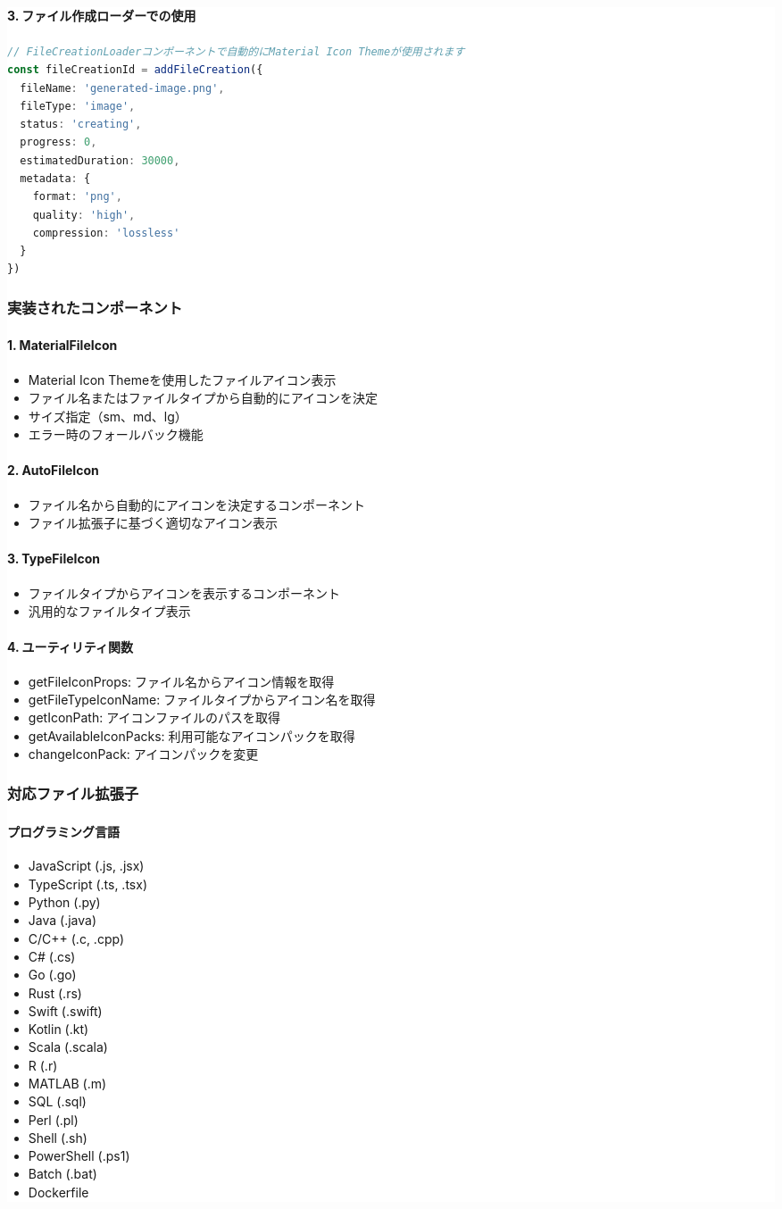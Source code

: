 #### 3. ファイル作成ローダーでの使用
```typescript
// FileCreationLoaderコンポーネントで自動的にMaterial Icon Themeが使用されます
const fileCreationId = addFileCreation({
  fileName: 'generated-image.png',
  fileType: 'image',
  status: 'creating',
  progress: 0,
  estimatedDuration: 30000,
  metadata: {
    format: 'png',
    quality: 'high',
    compression: 'lossless'
  }
})
```

### 実装されたコンポーネント

#### 1. MaterialFileIcon
- Material Icon Themeを使用したファイルアイコン表示
- ファイル名またはファイルタイプから自動的にアイコンを決定
- サイズ指定（sm、md、lg）
- エラー時のフォールバック機能

#### 2. AutoFileIcon
- ファイル名から自動的にアイコンを決定するコンポーネント
- ファイル拡張子に基づく適切なアイコン表示

#### 3. TypeFileIcon
- ファイルタイプからアイコンを表示するコンポーネント
- 汎用的なファイルタイプ表示

#### 4. ユーティリティ関数
- getFileIconProps: ファイル名からアイコン情報を取得
- getFileTypeIconName: ファイルタイプからアイコン名を取得
- getIconPath: アイコンファイルのパスを取得
- getAvailableIconPacks: 利用可能なアイコンパックを取得
- changeIconPack: アイコンパックを変更

### 対応ファイル拡張子

#### プログラミング言語
- JavaScript (.js, .jsx)
- TypeScript (.ts, .tsx)
- Python (.py)
- Java (.java)
- C/C++ (.c, .cpp)
- C# (.cs)
- Go (.go)
- Rust (.rs)
- Swift (.swift)
- Kotlin (.kt)
- Scala (.scala)
- R (.r)
- MATLAB (.m)
- SQL (.sql)
- Perl (.pl)
- Shell (.sh)
- PowerShell (.ps1)
- Batch (.bat)
- Dockerfile
